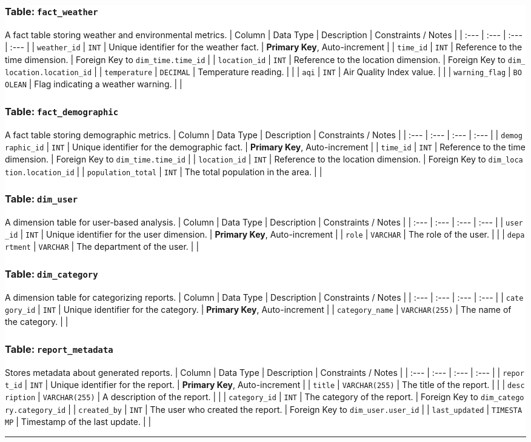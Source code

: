 ### Table: `fact_weather`
A fact table storing weather and environmental metrics.
| Column | Data Type | Description | Constraints / Notes |
| :--- | :--- | :--- | :--- |
| `weather_id` | `INT` | Unique identifier for the weather fact. | **Primary Key**, Auto-increment |
| `time_id` | `INT` | Reference to the time dimension. | Foreign Key to `dim_time.time_id` |
| `location_id` | `INT` | Reference to the location dimension. | Foreign Key to `dim_location.location_id` |
| `temperature` | `DECIMAL` | Temperature reading. | |
| `aqi` | `INT` | Air Quality Index value. | |
| `warning_flag` | `BOOLEAN` | Flag indicating a weather warning. | |

### Table: `fact_demographic`
A fact table storing demographic metrics.
| Column | Data Type | Description | Constraints / Notes |
| :--- | :--- | :--- | :--- |
| `demographic_id` | `INT` | Unique identifier for the demographic fact. | **Primary Key**, Auto-increment |
| `time_id` | `INT` | Reference to the time dimension. | Foreign Key to `dim_time.time_id` |
| `location_id` | `INT` | Reference to the location dimension. | Foreign Key to `dim_location.location_id` |
| `population_total` | `INT` | The total population in the area. | |

### Table: `dim_user`
A dimension table for user-based analysis.
| Column | Data Type | Description | Constraints / Notes |
| :--- | :--- | :--- | :--- |
| `user_id` | `INT` | Unique identifier for the user dimension. | **Primary Key**, Auto-increment |
| `role` | `VARCHAR` | The role of the user. | |
| `department` | `VARCHAR` | The department of the user. | |

### Table: `dim_category`
A dimension table for categorizing reports.
| Column | Data Type | Description | Constraints / Notes |
| :--- | :--- | :--- | :--- |
| `category_id` | `INT` | Unique identifier for the category. | **Primary Key**, Auto-increment |
| `category_name` | `VARCHAR(255)` | The name of the category. | |

### Table: `report_metadata`
Stores metadata about generated reports.
| Column | Data Type | Description | Constraints / Notes |
| :--- | :--- | :--- | :--- |
| `report_id` | `INT` | Unique identifier for the report. | **Primary Key**, Auto-increment |
| `title` | `VARCHAR(255)` | The title of the report. | |
| `description` | `VARCHAR(255)` | A description of the report. | |
| `category_id` | `INT` | The category of the report. | Foreign Key to `dim_category.category_id` |
| `created_by` | `INT` | The user who created the report. | Foreign Key to `dim_user.user_id` |
| `last_updated` | `TIMESTAMP` | Timestamp of the last update. | |

---